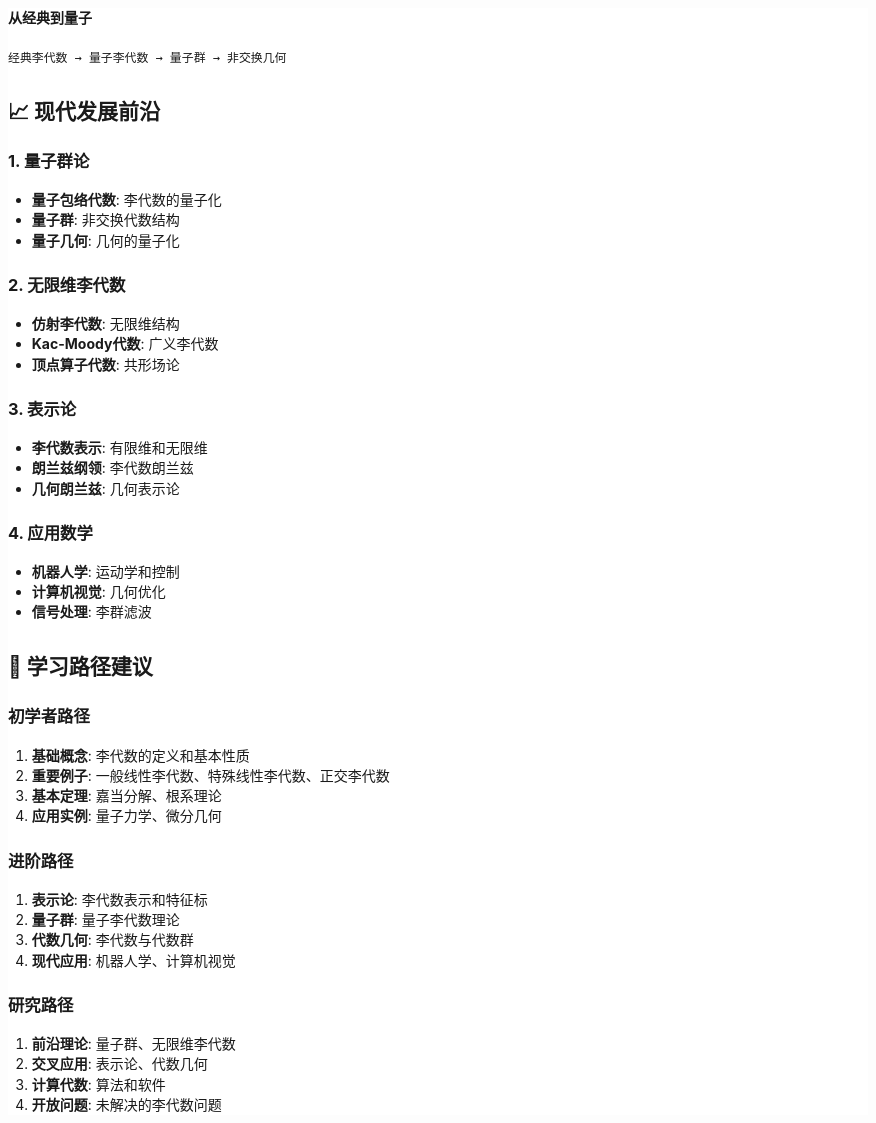 #### 从经典到量子

```text
经典李代数 → 量子李代数 → 量子群 → 非交换几何
```

## 📈 现代发展前沿

### 1. 量子群论

- **量子包络代数**: 李代数的量子化
- **量子群**: 非交换代数结构
- **量子几何**: 几何的量子化

### 2. 无限维李代数

- **仿射李代数**: 无限维结构
- **Kac-Moody代数**: 广义李代数
- **顶点算子代数**: 共形场论

### 3. 表示论

- **李代数表示**: 有限维和无限维
- **朗兰兹纲领**: 李代数朗兰兹
- **几何朗兰兹**: 几何表示论

### 4. 应用数学

- **机器人学**: 运动学和控制
- **计算机视觉**: 几何优化
- **信号处理**: 李群滤波

## 🎯 学习路径建议

### 初学者路径

1. **基础概念**: 李代数的定义和基本性质
2. **重要例子**: 一般线性李代数、特殊线性李代数、正交李代数
3. **基本定理**: 嘉当分解、根系理论
4. **应用实例**: 量子力学、微分几何

### 进阶路径

1. **表示论**: 李代数表示和特征标
2. **量子群**: 量子李代数理论
3. **代数几何**: 李代数与代数群
4. **现代应用**: 机器人学、计算机视觉

### 研究路径

1. **前沿理论**: 量子群、无限维李代数
2. **交叉应用**: 表示论、代数几何
3. **计算代数**: 算法和软件
4. **开放问题**: 未解决的李代数问题
